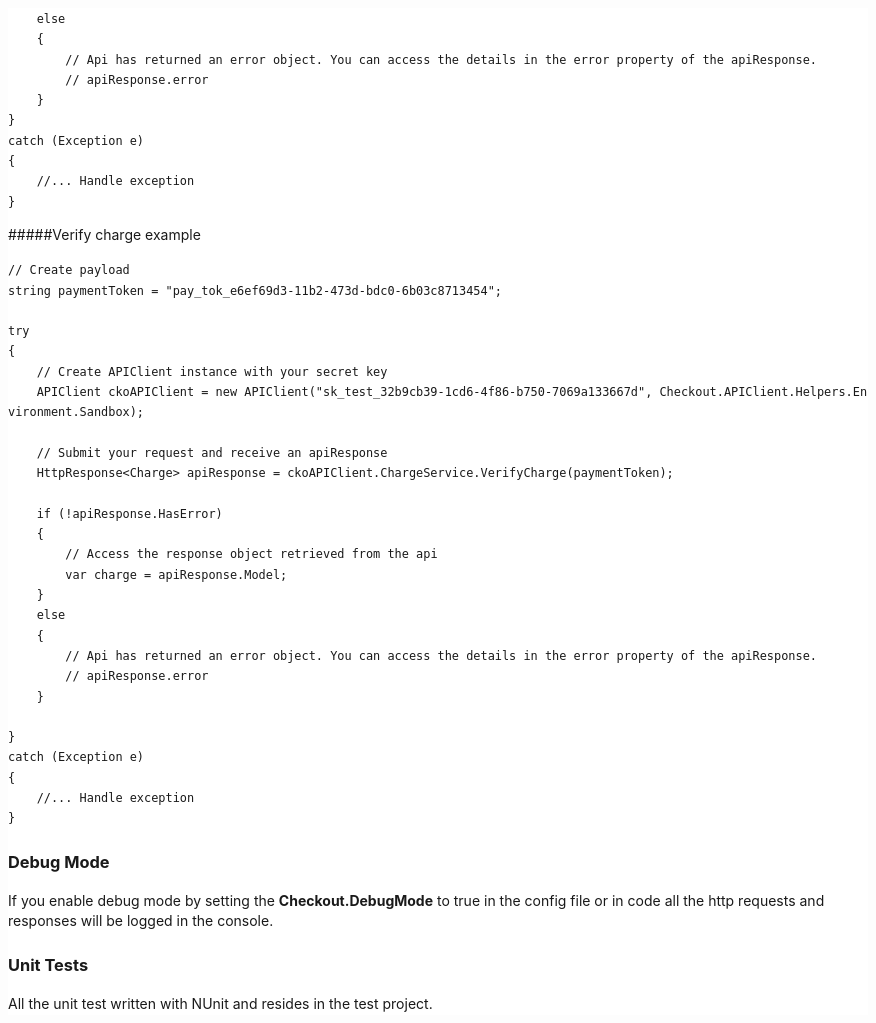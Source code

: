 ```
	else
	{
		// Api has returned an error object. You can access the details in the error property of the apiResponse.
		// apiResponse.error
	}
}
catch (Exception e)
{
	//... Handle exception
}
```

#####Verify charge example

```
// Create payload
string paymentToken = "pay_tok_e6ef69d3-11b2-473d-bdc0-6b03c8713454";

try
{
	// Create APIClient instance with your secret key
	APIClient ckoAPIClient = new APIClient("sk_test_32b9cb39-1cd6-4f86-b750-7069a133667d", Checkout.APIClient.Helpers.Environment.Sandbox);

	// Submit your request and receive an apiResponse
	HttpResponse<Charge> apiResponse = ckoAPIClient.ChargeService.VerifyCharge(paymentToken);

	if (!apiResponse.HasError)
	{
		// Access the response object retrieved from the api
		var charge = apiResponse.Model;
	}
	else
	{
		// Api has returned an error object. You can access the details in the error property of the apiResponse.
		// apiResponse.error
	}

}
catch (Exception e)
{
	//... Handle exception
}
```

### Debug Mode

If you enable debug mode by setting the **Checkout.DebugMode** to true in the config file or in code all the http requests and responses will be logged in the console.   

### Unit Tests

All the unit test written with NUnit and resides in the test project.
